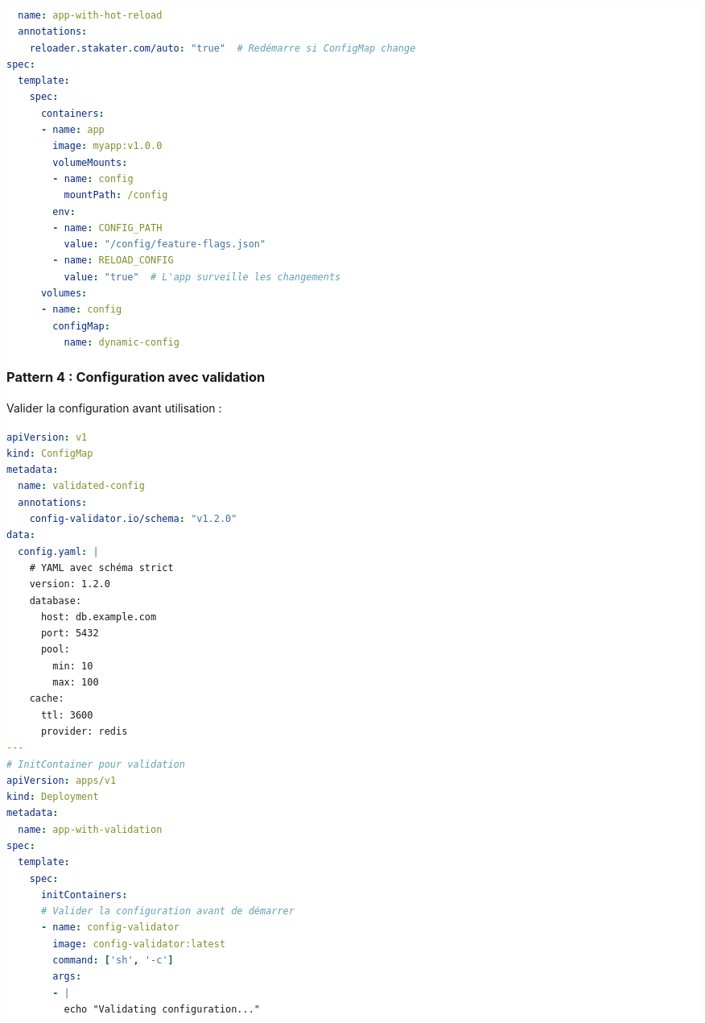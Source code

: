 ```yaml
  name: app-with-hot-reload
  annotations:
    reloader.stakater.com/auto: "true"  # Redémarre si ConfigMap change
spec:
  template:
    spec:
      containers:
      - name: app
        image: myapp:v1.0.0
        volumeMounts:
        - name: config
          mountPath: /config
        env:
        - name: CONFIG_PATH
          value: "/config/feature-flags.json"
        - name: RELOAD_CONFIG
          value: "true"  # L'app surveille les changements
      volumes:
      - name: config
        configMap:
          name: dynamic-config
```

### Pattern 4 : Configuration avec validation

Valider la configuration avant utilisation :

```yaml
apiVersion: v1
kind: ConfigMap
metadata:
  name: validated-config
  annotations:
    config-validator.io/schema: "v1.2.0"
data:
  config.yaml: |
    # YAML avec schéma strict
    version: 1.2.0
    database:
      host: db.example.com
      port: 5432
      pool:
        min: 10
        max: 100
    cache:
      ttl: 3600
      provider: redis
---
# InitContainer pour validation
apiVersion: apps/v1
kind: Deployment
metadata:
  name: app-with-validation
spec:
  template:
    spec:
      initContainers:
      # Valider la configuration avant de démarrer
      - name: config-validator
        image: config-validator:latest
        command: ['sh', '-c']
        args:
        - |
          echo "Validating configuration..."
```
